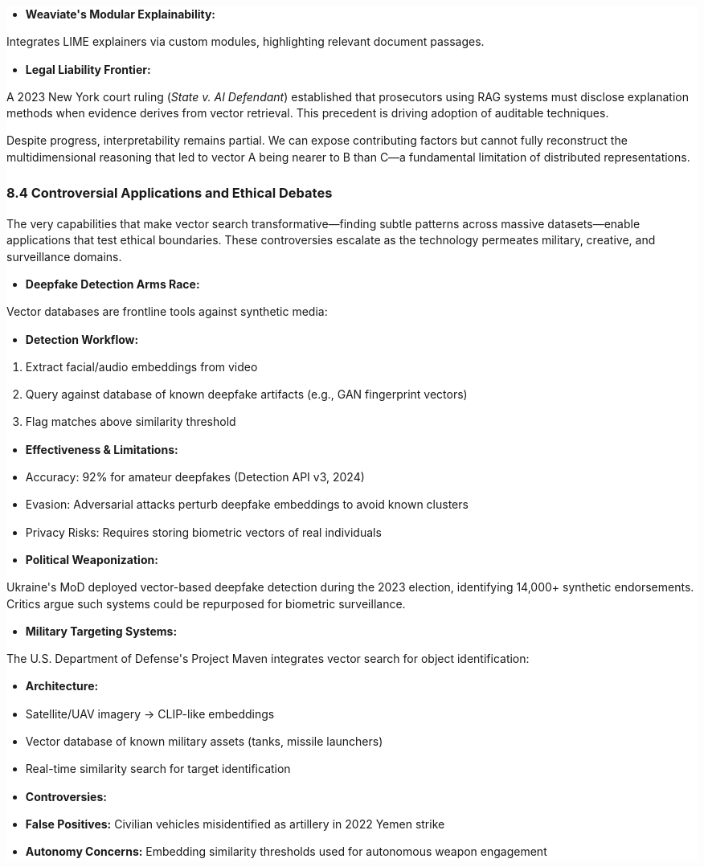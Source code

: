 - **Weaviate's Modular Explainability:**  

Integrates LIME explainers via custom modules, highlighting relevant document passages.

- **Legal Liability Frontier:**  

A 2023 New York court ruling (*State v. AI Defendant*) established that prosecutors using RAG systems must disclose explanation methods when evidence derives from vector retrieval. This precedent is driving adoption of auditable techniques.

Despite progress, interpretability remains partial. We can expose contributing factors but cannot fully reconstruct the multidimensional reasoning that led to vector A being nearer to B than C—a fundamental limitation of distributed representations.

### 8.4 Controversial Applications and Ethical Debates

The very capabilities that make vector search transformative—finding subtle patterns across massive datasets—enable applications that test ethical boundaries. These controversies escalate as the technology permeates military, creative, and surveillance domains.

*   **Deepfake Detection Arms Race:**

Vector databases are frontline tools against synthetic media:

- **Detection Workflow:**  

1.  Extract facial/audio embeddings from video  

2.  Query against database of known deepfake artifacts (e.g., GAN fingerprint vectors)  

3.  Flag matches above similarity threshold  

- **Effectiveness & Limitations:**  

- Accuracy: 92% for amateur deepfakes (Detection API v3, 2024)  

- Evasion: Adversarial attacks perturb deepfake embeddings to avoid known clusters  

- Privacy Risks: Requires storing biometric vectors of real individuals  

- **Political Weaponization:**  

Ukraine's MoD deployed vector-based deepfake detection during the 2023 election, identifying 14,000+ synthetic endorsements. Critics argue such systems could be repurposed for biometric surveillance.

*   **Military Targeting Systems:**

The U.S. Department of Defense's Project Maven integrates vector search for object identification:

- **Architecture:**  

- Satellite/UAV imagery → CLIP-like embeddings  

- Vector database of known military assets (tanks, missile launchers)  

- Real-time similarity search for target identification  

- **Controversies:**  

- **False Positives:** Civilian vehicles misidentified as artillery in 2022 Yemen strike  

- **Autonomy Concerns:** Embedding similarity thresholds used for autonomous weapon engagement  
